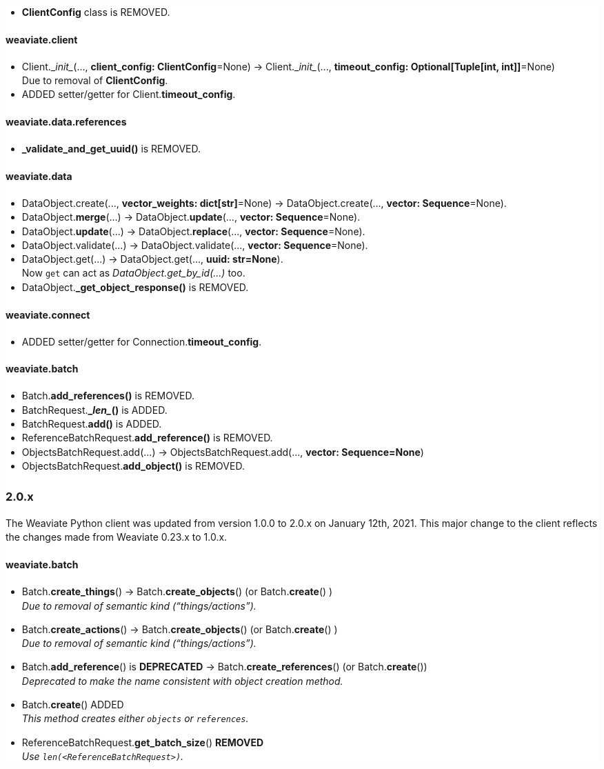 - **ClientConfig** class is REMOVED.

#### weaviate.client
- Client.\__init\__(..., **client_config: ClientConfig**=None) -> Client.\__init\__(..., **timeout_config: Optional[Tuple[int, int]]**=None)<br>
Due to removal of **ClientConfig**.
- ADDED setter/getter for Client.**timeout_config**.

#### weaviate.data.references

- **_validate_and_get_uuid()** is REMOVED.

#### weaviate.data

- DataObject.create(..., **vector_weights: dict[str]**=None) -> DataObject.create(..., **vector: Sequence**=None).
- DataObject.**merge**(...) -> DataObject.**update**(..., **vector: Sequence**=None).<br>
- DataObject.**update**(...) -> DataObject.**replace**(..., **vector: Sequence**=None).<br>
- DataObject.validate(...) -> DataObject.validate(..., **vector: Sequence**=None).<br>
- DataObject.get(...) -> DataObject.get(..., **uuid: str=None**).<br>
Now `get` can act as *DataObject.get_by_id(...)* too.
- DataObject.**_get_object_response()** is REMOVED.

#### weaviate.connect

- ADDED setter/getter for Connection.**timeout_config**.

#### weaviate.batch
- Batch.**add_references()** is REMOVED.
- BatchRequest.**\__len\__()** is ADDED.
- BatchRequest.**add()** is ADDED.
- ReferenceBatchRequest.**add_reference()** is REMOVED.
- ObjectsBatchRequest.add(...) -> ObjectsBatchRequest.add(..., **vector: Sequence=None**)
- ObjectsBatchRequest.**add_object()** is REMOVED.

### 2.0.x
The Weaviate Python client was updated from version 1.0.0 to 2.0.x on January 12th, 2021. This major change to the client reflects the changes made from Weaviate 0.23.x to 1.0.x. 

#### weaviate.batch <br/>
- Batch.**create_things**() -> Batch.**create_objects**() (or Batch.**create**() )<br/>
*Due to removal of semantic kind (“things/actions”).*

 - Batch.**create_actions**() -> Batch.**create_objects**() (or Batch.**create**() )<br/>
*Due to removal of semantic kind (“things/actions”).*

- Batch.**add_reference**() is **DEPRECATED** -> Batch.**create_references**() (or Batch.**create**())<br/>
*Deprecated to make the name consistent with object creation method.*

- Batch.**create**() ADDED<br/>
*This method creates either `objects` or `references`.*

- ReferenceBatchRequest.**get_batch_size**() **REMOVED**<br/>
*Use `len(<ReferenceBatchRequest>)`.*
